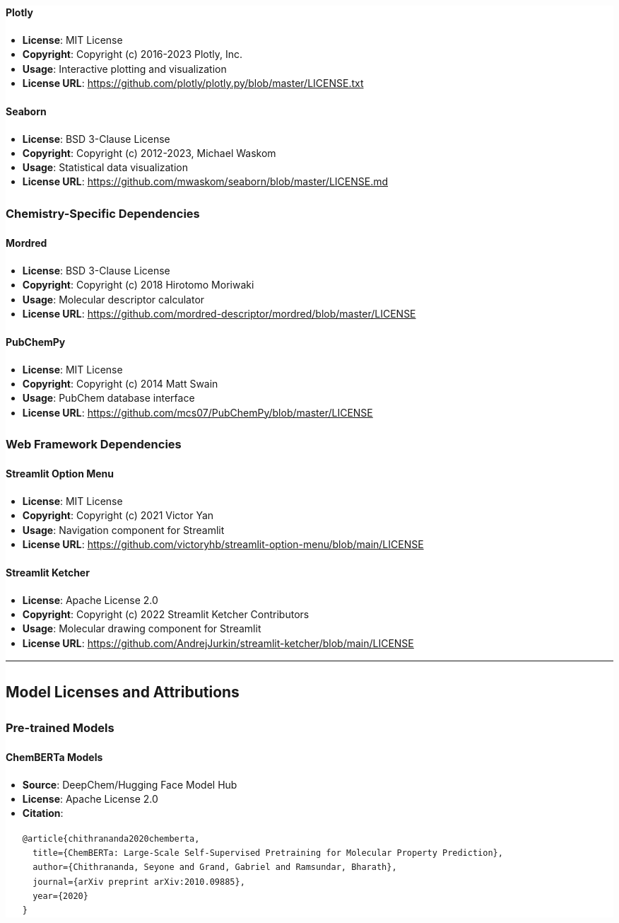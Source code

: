 #### Plotly
- **License**: MIT License
- **Copyright**: Copyright (c) 2016-2023 Plotly, Inc.
- **Usage**: Interactive plotting and visualization
- **License URL**: https://github.com/plotly/plotly.py/blob/master/LICENSE.txt

#### Seaborn
- **License**: BSD 3-Clause License
- **Copyright**: Copyright (c) 2012-2023, Michael Waskom
- **Usage**: Statistical data visualization
- **License URL**: https://github.com/mwaskom/seaborn/blob/master/LICENSE.md

### Chemistry-Specific Dependencies

#### Mordred
- **License**: BSD 3-Clause License
- **Copyright**: Copyright (c) 2018 Hirotomo Moriwaki
- **Usage**: Molecular descriptor calculator
- **License URL**: https://github.com/mordred-descriptor/mordred/blob/master/LICENSE

#### PubChemPy
- **License**: MIT License
- **Copyright**: Copyright (c) 2014 Matt Swain
- **Usage**: PubChem database interface
- **License URL**: https://github.com/mcs07/PubChemPy/blob/master/LICENSE

### Web Framework Dependencies

#### Streamlit Option Menu
- **License**: MIT License
- **Copyright**: Copyright (c) 2021 Victor Yan
- **Usage**: Navigation component for Streamlit
- **License URL**: https://github.com/victoryhb/streamlit-option-menu/blob/main/LICENSE

#### Streamlit Ketcher
- **License**: Apache License 2.0
- **Copyright**: Copyright (c) 2022 Streamlit Ketcher Contributors
- **Usage**: Molecular drawing component for Streamlit
- **License URL**: https://github.com/AndrejJurkin/streamlit-ketcher/blob/main/LICENSE

---

## Model Licenses and Attributions

### Pre-trained Models

#### ChemBERTa Models
- **Source**: DeepChem/Hugging Face Model Hub
- **License**: Apache License 2.0
- **Citation**: 
  ```
  @article{chithrananda2020chemberta,
    title={ChemBERTa: Large-Scale Self-Supervised Pretraining for Molecular Property Prediction},
    author={Chithrananda, Seyone and Grand, Gabriel and Ramsundar, Bharath},
    journal={arXiv preprint arXiv:2010.09885},
    year={2020}
  }
  ```
